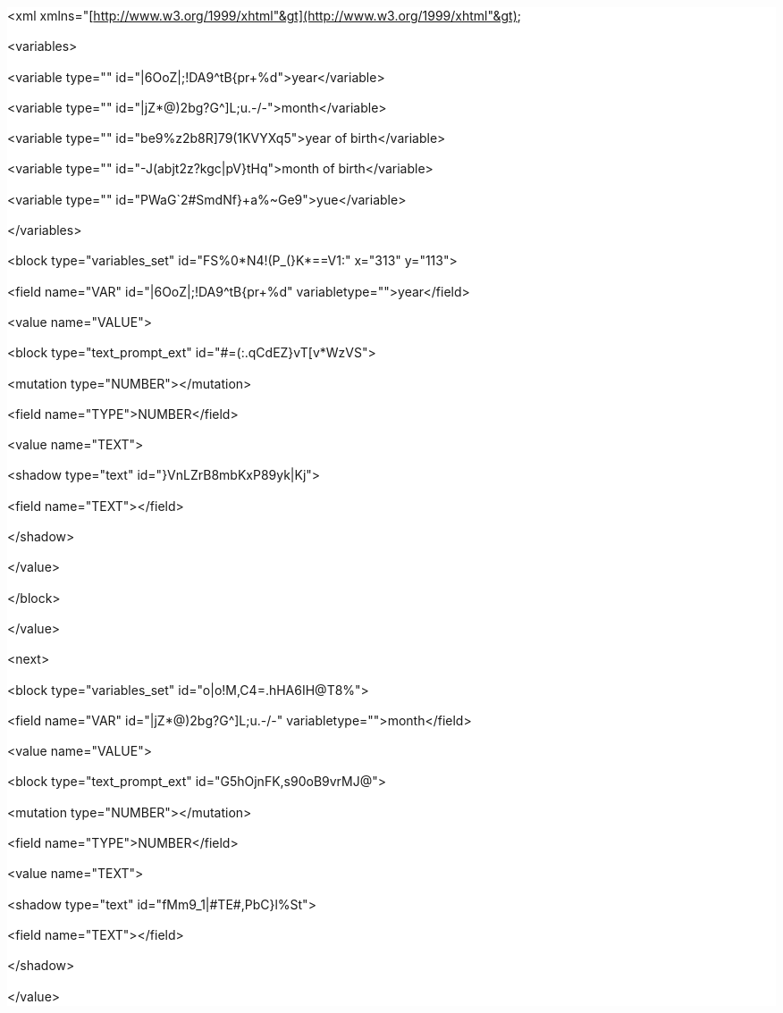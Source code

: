 
&lt;xml xmlns="[http://www.w3.org/1999/xhtml"&gt](http://www.w3.org/1999/xhtml"&gt);

&lt;variables&gt;

&lt;variable type="" id="\|6OoZ\|;!DA9^tB{pr+%d"&gt;year&lt;/variable&gt;

&lt;variable type="" id="\|jZ\*@\)2bg?G^\]L;u.-/-"&gt;month&lt;/variable&gt;

&lt;variable type="" id="be9%z2b8R\]79\(1KVYXq5"&gt;year of birth&lt;/variable&gt;

&lt;variable type="" id="-J\(abjt2z?kgc\|pV}tHq"&gt;month of birth&lt;/variable&gt;

&lt;variable type="" id="PWaG\`2\#SmdNf}+a%~Ge9"&gt;yue&lt;/variable&gt;

&lt;/variables&gt;

&lt;block type="variables\_set" id="FS%0\*N4!\(P\_\(}K\*==V1:" x="313" y="113"&gt;

&lt;field name="VAR" id="\|6OoZ\|;!DA9^tB{pr+%d" variabletype=""&gt;year&lt;/field&gt;

&lt;value name="VALUE"&gt;

&lt;block type="text\_prompt\_ext" id="\#=\(:.qCdEZ}vT\[v\*WzVS"&gt;

&lt;mutation type="NUMBER"&gt;&lt;/mutation&gt;

&lt;field name="TYPE"&gt;NUMBER&lt;/field&gt;

&lt;value name="TEXT"&gt;

&lt;shadow type="text" id="}VnLZrB8mbKxP89yk\|Kj"&gt;

&lt;field name="TEXT"&gt;&lt;/field&gt;

&lt;/shadow&gt;

&lt;/value&gt;

&lt;/block&gt;

&lt;/value&gt;

&lt;next&gt;

&lt;block type="variables\_set" id="o\|o!M,C4=.hHA6IH@T8%"&gt;

&lt;field name="VAR" id="\|jZ\*@\)2bg?G^\]L;u.-/-" variabletype=""&gt;month&lt;/field&gt;

&lt;value name="VALUE"&gt;

&lt;block type="text\_prompt\_ext" id="G5hOjnFK,s90oB9vrMJ@"&gt;

&lt;mutation type="NUMBER"&gt;&lt;/mutation&gt;

&lt;field name="TYPE"&gt;NUMBER&lt;/field&gt;

&lt;value name="TEXT"&gt;

&lt;shadow type="text" id="fMm9\_1\|\#TE\#,PbC}l%St"&gt;

&lt;field name="TEXT"&gt;&lt;/field&gt;

&lt;/shadow&gt;

&lt;/value&gt;
